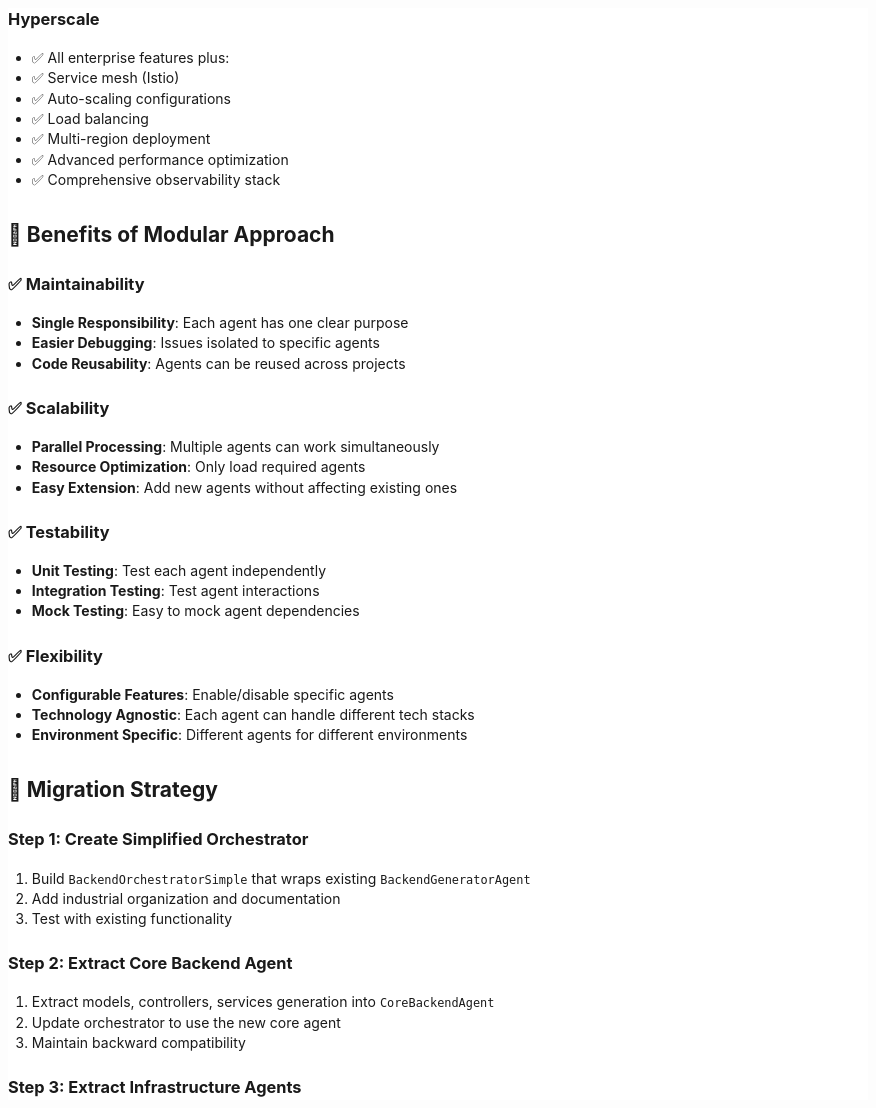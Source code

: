 ### Hyperscale

- ✅ All enterprise features plus:
- ✅ Service mesh (Istio)
- ✅ Auto-scaling configurations
- ✅ Load balancing
- ✅ Multi-region deployment
- ✅ Advanced performance optimization
- ✅ Comprehensive observability stack

## 🚀 Benefits of Modular Approach

### ✅ Maintainability

- **Single Responsibility**: Each agent has one clear purpose
- **Easier Debugging**: Issues isolated to specific agents
- **Code Reusability**: Agents can be reused across projects

### ✅ Scalability

- **Parallel Processing**: Multiple agents can work simultaneously
- **Resource Optimization**: Only load required agents
- **Easy Extension**: Add new agents without affecting existing ones

### ✅ Testability

- **Unit Testing**: Test each agent independently
- **Integration Testing**: Test agent interactions
- **Mock Testing**: Easy to mock agent dependencies

### ✅ Flexibility

- **Configurable Features**: Enable/disable specific agents
- **Technology Agnostic**: Each agent can handle different tech stacks
- **Environment Specific**: Different agents for different environments

## 🎯 Migration Strategy

### Step 1: Create Simplified Orchestrator

1. Build `BackendOrchestratorSimple` that wraps existing `BackendGeneratorAgent`
2. Add industrial organization and documentation
3. Test with existing functionality

### Step 2: Extract Core Backend Agent

1. Extract models, controllers, services generation into `CoreBackendAgent`
2. Update orchestrator to use the new core agent
3. Maintain backward compatibility

### Step 3: Extract Infrastructure Agents
